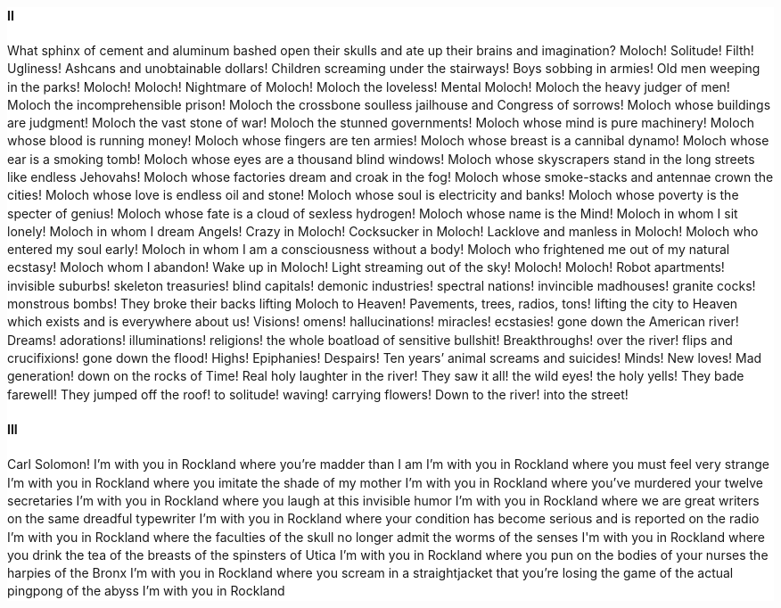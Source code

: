 
#### II

What sphinx of cement and aluminum bashed open their skulls and ate up their brains and imagination?
Moloch! Solitude! Filth! Ugliness! Ashcans and unobtainable dollars! Children screaming under the stairways! Boys sobbing in armies! Old men weeping in the parks!
Moloch! Moloch! Nightmare of Moloch! Moloch the loveless! Mental Moloch! Moloch the heavy judger of men!
Moloch the incomprehensible prison! Moloch the crossbone soulless jailhouse and Congress of sorrows! Moloch whose buildings are judgment! Moloch the vast stone of war! Moloch the stunned governments!
Moloch whose mind is pure machinery! Moloch whose blood is running money! Moloch whose fingers are ten armies! Moloch whose breast is a cannibal dynamo! Moloch whose ear is a smoking tomb!
Moloch whose eyes are a thousand blind windows! Moloch whose skyscrapers stand in the long streets like endless Jehovahs! Moloch whose factories dream and croak in the fog! Moloch whose smoke-stacks and antennae crown the cities!
Moloch whose love is endless oil and stone! Moloch whose soul is electricity and banks! Moloch whose poverty is the specter of genius! Moloch whose fate is a cloud of sexless hydrogen! Moloch whose name is the Mind!
Moloch in whom I sit lonely! Moloch in whom I dream Angels! Crazy in Moloch! Cocksucker in Moloch! Lacklove and manless in Moloch!
Moloch who entered my soul early! Moloch in whom I am a consciousness without a body! Moloch who frightened me out of my natural ecstasy! Moloch whom I abandon! Wake up in Moloch! Light streaming out of the sky!
Moloch! Moloch! Robot apartments! invisible suburbs! skeleton treasuries! blind capitals! demonic industries! spectral nations! invincible madhouses! granite cocks! monstrous bombs!
They broke their backs lifting Moloch to Heaven! Pavements, trees, radios, tons! lifting the city to Heaven which exists and is everywhere about us!
Visions! omens! hallucinations! miracles! ecstasies! gone down the American river!
Dreams! adorations! illuminations! religions! the whole boatload of sensitive bullshit!
Breakthroughs! over the river! flips and crucifixions! gone down the flood! Highs! Epiphanies! Despairs! Ten years’ animal screams and suicides! Minds! New loves! Mad generation! down on the rocks of Time!
Real holy laughter in the river! They saw it all! the wild eyes! the holy yells! They bade farewell! They jumped off the roof! to solitude! waving! carrying flowers! Down to the river! into the street!


#### III

Carl Solomon! I’m with you in Rockland
   where you’re madder than I am
I’m with you in Rockland
   where you must feel very strange
I’m with you in Rockland
   where you imitate the shade of my mother
I’m with you in Rockland
   where you’ve murdered your twelve secretaries
I’m with you in Rockland
   where you laugh at this invisible humor
I’m with you in Rockland
   where we are great writers on the same dreadful typewriter
I’m with you in Rockland
   where your condition has become serious and is reported on the radio
I’m with you in Rockland
   where the faculties of the skull no longer admit the worms of the senses
I'm with you in Rockland
   where you drink the tea of the breasts of the spinsters of Utica
I’m with you in Rockland
   where you pun on the bodies of your nurses the harpies of the Bronx
I’m with you in Rockland
   where you scream in a straightjacket that you’re losing the game of the actual pingpong of the abyss
I’m with you in Rockland